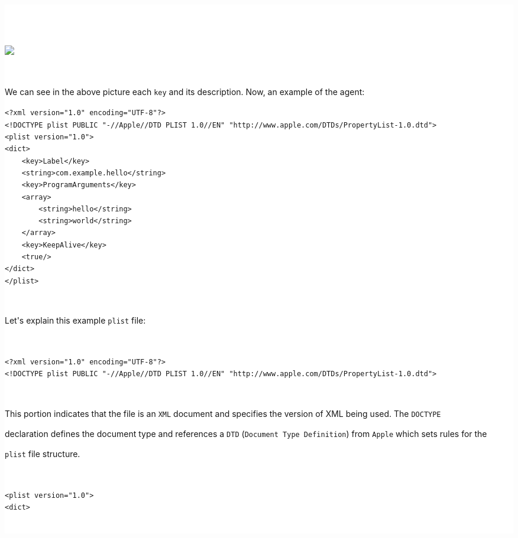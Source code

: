 &nbsp;

&nbsp;

![](/assets/images/988ba61969c123f9388fa677561cb239)

&nbsp;

We can see in the above picture each `key` and its description. Now, an example of the agent:

```
<?xml version="1.0" encoding="UTF-8"?>
<!DOCTYPE plist PUBLIC "-//Apple//DTD PLIST 1.0//EN" "http://www.apple.com/DTDs/PropertyList-1.0.dtd">
<plist version="1.0">
<dict>
    <key>Label</key>
    <string>com.example.hello</string>
    <key>ProgramArguments</key>
    <array>
        <string>hello</string>
        <string>world</string>
    </array>
    <key>KeepAlive</key>
    <true/>
</dict>
</plist>
```

&nbsp;

Let's explain this example `plist` file:

&nbsp;

```
<?xml version="1.0" encoding="UTF-8"?>
<!DOCTYPE plist PUBLIC "-//Apple//DTD PLIST 1.0//EN" "http://www.apple.com/DTDs/PropertyList-1.0.dtd">
```

&nbsp;

This portion indicates that the file is an `XML` document and specifies the version of XML being used. The `DOCTYPE`

declaration defines the document type and references a `DTD` (`Document Type Definition`) from `Apple` which sets rules for the

`plist` file structure.

&nbsp;

```
<plist version="1.0">
<dict>
```

&nbsp;
